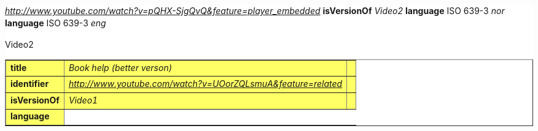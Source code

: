 <td> <i><a href="http://www.youtube.com/watch?v=pQHX-SjgQvQ&amp;feature=player_embedded" class="external free" rel="nofollow">http://www.youtube.com/watch?v=pQHX-SjgQvQ&amp;feature=player_embedded</a></i>
</td>
<td>
</td>
</tr>
<tr style="background-color:#FFFF66;">
<td> <b>isVersionOf</b>
</td>
<td> <i>Video2</i>
</td>
<td>
</td>
</tr>
<tr style="background-color:#FFFF66;">
<td> <b>language</b>
</td>
<td> ISO 639-3
</td>
<td> <i>nor</i>
</td>
</tr>
<tr style="background-color:#FFFF66;">
<td> <b>language</b>
</td>
<td> ISO 639-3
</td>
<td> <i>eng</i>
</td>
</tr>
</table>
<p>Video2
</p>
<table border="1" cellspacing="0" cellpadding="5" style="border-collapse:collapse;">

<tr style="background-color:#FFFF66;">
<td> <b>title</b>
</td>
<td> <i>Book help (better verson)</i>
</td>
<td>
</td>
</tr>
<tr style="background-color:#FFFF66;">
<td> <b>identifier</b>
</td>
<td> <i><a href="http://www.youtube.com/watch?v=UOorZQLsmuA&amp;feature=related" class="external free" rel="nofollow">http://www.youtube.com/watch?v=UOorZQLsmuA&amp;feature=related</a></i>
</td>
<td>
</td>
</tr>
<tr style="background-color:#FFFF66;">
<td> <b>isVersionOf</b>
</td>
<td> <i>Video1</i>
</td>
<td>
</td>
</tr>
<tr style="background-color:#FFFF66;">
<td> <b>language</b>
</td>